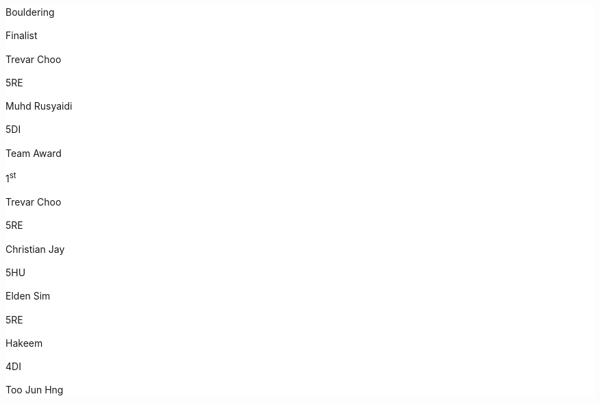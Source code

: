 <td style="text-align: center;" rowspan="2">
<p>Bouldering</p>
</td>
<td style="text-align: center;" rowspan="2">
<p>Finalist</p>
</td>
<td style="text-align: center;">
<p>Trevar Choo</p>
</td>
<td style="text-align: center;">
<p>5RE</p>
</td>
</tr>
<tr>
<td style="text-align: center;">
<p>Muhd Rusyaidi</p>
</td>
<td style="text-align: center;">
<p>5DI</p>
</td>
</tr>
<tr>
<td style="text-align: center;" rowspan="5">
<p>Team Award</p>
</td>
<td style="text-align: center;" rowspan="5">
<p>1<sup>st</sup></p>
</td>
<td style="text-align: center;">
<p>Trevar Choo</p>
</td>
<td style="text-align: center;">
<p>5RE</p>
</td>
</tr>
<tr>
<td style="text-align: center;">
<p>Christian Jay</p>
</td>
<td style="text-align: center;">
<p>5HU</p>
</td>
</tr>
<tr>
<td style="text-align: center;">
<p>Elden Sim</p>
</td>
<td style="text-align: center;">
<p>5RE</p>
</td>
</tr>
<tr>
<td style="text-align: center;">
<p>Hakeem</p>
</td>
<td style="text-align: center;">
<p>4DI</p>
</td>
</tr>
<tr>
<td style="text-align: center;">
<p>Too Jun Hng</p>
</td>
<td style="text-align: center;">